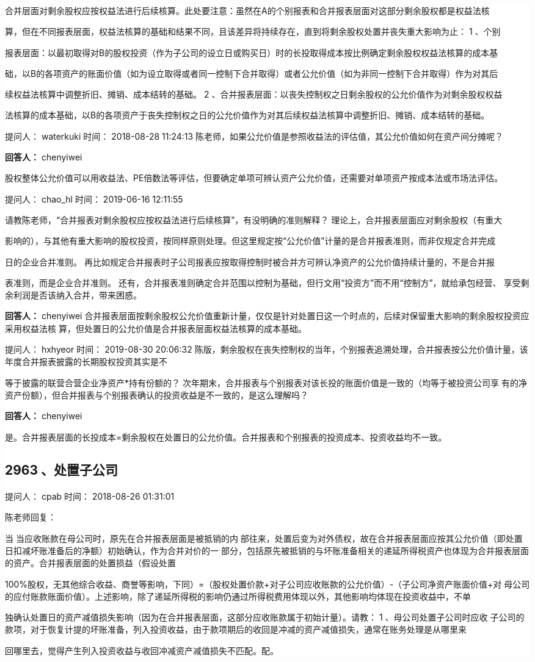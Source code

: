 合并层面对剩余股权应按权益法进行后续核算。此处要注意：虽然在A的个别报表和合并报表层面对这部分剩余股权都是权益法核

算，但在不同报表层面，权益法核算的基础和结果不同，且该差异将持续存在，直到将剩余股权处置并丧失重大影响为止： 1 、个别

报表层面：以最初取得对B的股权投资（作为子公司的设立日或购买日）时的长投取得成本按比例确定剩余股权权益法核算的成本基

础，以B的各项资产的账面价值（如为设立取得或者同一控制下合并取得）或者公允价值（如为非同一控制下合并取得）作为对其后

续权益法核算中调整折旧、摊销、成本结转的基础。 2 、合并报表层面：以丧失控制权之日剩余股权的公允价值作为对剩余股权权益

法核算的成本基础，以B的各项资产于丧失控制权之日的公允价值作为对其后续权益法核算中调整折旧、摊销、成本结转的基础。

提问人： waterkuki 时间： 2018-08-28 11:24:13
陈老师，如果公允价值是参照收益法的评估值，其公允价值如何在资产间分摊呢？

**回答人：** chenyiwei


股权整体公允价值可以用收益法、PE倍数法等评估，但要确定单项可辨认资产公允价值，还需要对单项资产按成本法或市场法评估。

提问人： chao_hl 时间： 2019-06-16 12:11:55

请教陈老师，“合并报表对剩余股权应按权益法进行后续核算”，有没明确的准则解释？ 理论上，合并报表层面应对剩余股权（有重大

影响的），与其他有重大影响的股权投资，按同样原则处理。但这里规定按“公允价值”计量的是合并报表准则，而非仅规定合并完成

日的企业合并准则。 再比如规定合并报表时子公司报表应按取得控制时被合并方可辨认净资产的公允价值持续计量的，不是合并报

表准则，而是企业合并准则。 还有，合并报表准则确定合并范围以控制为基础，但行文用“投资方”而不用“控制方”，就给承包经营、
享受剩余利润是否该纳入合并，带来困惑。

**回答人：** chenyiwei
合并报表层面按剩余股权公允价值重新计量，仅仅是针对处置日这一个时点的，后续对保留重大影响的剩余股权投资应采用权益法核
算，但处置日的公允价值是合并报表层面权益法核算的成本基础。

提问人： hxhyeor 时间： 2019-08-30 20:06:32
陈版，剩余股权在丧失控制权的当年，个别报表追溯处理，合并报表按公允价值计量，该年度合并报表披露的长期股权投资其实是不

等于披露的联营合营企业净资产*持有份额的？ 次年期末，合并报表与个别报表对该长投的账面价值是一致的（均等于被投资公司享
有的净资产份额），但合并报表与个别报表确认的投资收益是不一致的，是这么理解吗？

**回答人：** chenyiwei

是。合并报表层面的长投成本=剩余股权在处置日的公允价值。合并报表和个别报表的投资成本、投资收益均不一致。

## 2963 、处置子公司

提问人： cpab 时间： 2018-08-26 01:31:01

陈老师回复：

当 当应收账款在母公司时，原先在合并报表层面是被抵销的内
部往来，处置后变为对外债权，故在合并报表层面应按其公允价值（即处置日扣减坏账准备后的净额）初始确认，作为合并对价的一
部分，包括原先被抵销的与坏账准备相关的递延所得税资产也体现为合并报表层面的资产。合并报表层面的处置损益（假设处置

100%股权，无其他综合收益、商誉等影响，下同）=（股权处置价款&#43;对子公司应收账款的公允价值）-（子公司净资产账面价值&#43;对
母公司的应付账款账面价值）。上述影响，除了递延所得税的影响仍通过所得税费用体现以外，其他影响均体现在投资收益中，不单

独确认处置日的资产减值损失影响（因为在合并报表层面，这部分应收账款属于初始计量）。请教： 1 、母公司处置子公司时应收
子公司的款项，对于恢复计提的坏账准备，列入投资收益，由于款项期后的收回是冲减的资产减值损失，通常在账务处理是从哪里来

回哪里去，觉得产生列入投资收益与收回冲减资产减值损失不匹配。配。
